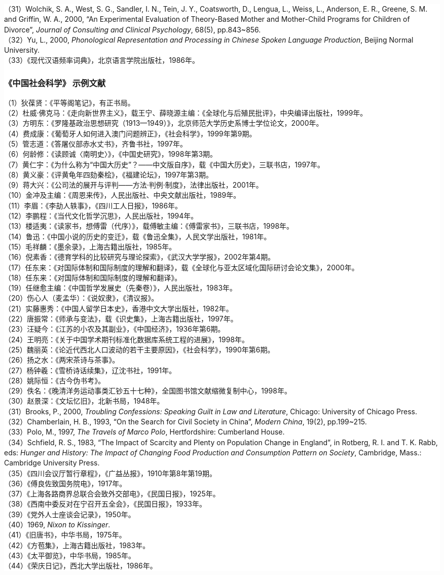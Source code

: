   <div class="csl-entry">（31）Wolchik, S. A., West, S. G., Sandler, I. N., Tein, J. Y., Coatsworth, D., Lengua, L., Weiss, L., Anderson, E. R., Greene, S. M. and Griffin, W. A., 2000, “An Experimental Evaluation of Theory-Based Mother and Mother-Child Programs for Children of Divorce”, <i>Journal of Consulting and Clinical Psychology</i>, 68(5), pp.843~856.</div>
  <div class="csl-entry">（32）Yu, L., 2000, <i>Phonological Representation and Processing in Chinese Spoken Language Production</i>, Beijing Normal University.</div>
  <div class="csl-entry">（33）《现代汉语频率词典》，北京语言学院出版社，1986年。</div>
</div>



### 《中国社会科学》 示例文献



<div class="csl-bib-body maxoffset-0 second-field-align-false hangingindent-true">
  <div class="csl-entry">（1）狄葆贤：《平等阁笔记》，有正书局。</div>
  <div class="csl-entry">（2）杜威·佛克马：《走向新世界主义》，载王宁、薛晓源主编：《全球化与后殖民批评》，中央编译出版社，1999年。</div>
  <div class="csl-entry">（3）方明东：《罗隆基政治思想研究（1913—1949）》，北京师范大学历史系博士学位论文，2000年。</div>
  <div class="csl-entry">（4）费成康：《葡萄牙人如何进入澳门问题辨正》，《社会科学》，1999年第9期。</div>
  <div class="csl-entry">（5）管志道：《答屠仪部赤水丈书》，齐鲁书社，1997年。</div>
  <div class="csl-entry">（6）何龄修：《读顾诚〈南明史〉》，《中国史研究》，1998年第3期。</div>
  <div class="csl-entry">（7）黄仁宇：《为什么称为“中国大历史”？——中文版自序》，载《中国大历史》，三联书店，1997年。</div>
  <div class="csl-entry">（8）黄义豪：《评黄龟年四劾秦桧》，《福建论坛》，1997年第3期。</div>
  <div class="csl-entry">（9）蒋大兴：《公司法的展开与评判——方法·判例·制度》，法律出版社，2001年。</div>
  <div class="csl-entry">（10）金冲及主编：《周恩来传》，人民出版社、中央文献出版社，1989年。</div>
  <div class="csl-entry">（11）李眉：《李劼人轶事》，《四川工人日报》，1986年。</div>
  <div class="csl-entry">（12）李鹏程：《当代文化哲学沉思》，人民出版社，1994年。</div>
  <div class="csl-entry">（13）楼适夷：《读家书，想傅雷（代序）》，载傅敏主编：《傅雷家书》，三联书店，1998年。</div>
  <div class="csl-entry">（14）鲁迅：《中国小说的历史的变迁》，载《鲁迅全集》，人民文学出版社，1981年。</div>
  <div class="csl-entry">（15）毛祥麟：《墨余录》，上海古籍出版社，1985年。</div>
  <div class="csl-entry">（16）倪素香：《德育学科的比较研究与理论探索》，《武汉大学学报》，2002年第4期。</div>
  <div class="csl-entry">（17）任东来：《对国际体制和国际制度的理解和翻译》，载《全球化与亚太区域化国际研讨会论文集》，2000年。</div>
  <div class="csl-entry">（18）任东来：《对国际体制和国际制度的理解和翻译》。</div>
  <div class="csl-entry">（19）任继愈主编：《中国哲学发展史（先秦卷）》，人民出版社，1983年。</div>
  <div class="csl-entry">（20）伤心人（麦孟华）：《说奴隶》，《清议报》。</div>
  <div class="csl-entry">（21）实藤惠秀：《中国人留学日本史》，香港中文大学出版社，1982年。</div>
  <div class="csl-entry">（22）唐振常：《师承与变法》，载《识史集》，上海古籍出版社，1997年。</div>
  <div class="csl-entry">（23）汪疑今：《江苏的小农及其副业》，《中国经济》，1936年第6期。</div>
  <div class="csl-entry">（24）王明亮：《关于中国学术期刊标准化数据库系统工程的进展》，1998年。</div>
  <div class="csl-entry">（25）魏丽英：《论近代西北人口波动的若干主要原因》，《社会科学》，1990年第6期。</div>
  <div class="csl-entry">（26）扬之水：《两宋茶诗与茶事》。</div>
  <div class="csl-entry">（27）杨钟羲：《雪桥诗话续集》，辽沈书社，1991年。</div>
  <div class="csl-entry">（28）姚际恒：《古今伪书考》。</div>
  <div class="csl-entry">（29）佚名：《晚清洋务运动事类汇钞五十七种》，全国图书馆文献缩微复制中心，1998年。</div>
  <div class="csl-entry">（30）赵景深：《文坛忆旧》，北新书局，1948年。</div>
  <div class="csl-entry">（31）Brooks, P., 2000, <i>Troubling Confessions: Speaking Guilt in Law and Literature</i>, Chicago: University of Chicago Press.</div>
  <div class="csl-entry">（32）Chamberlain, H. B., 1993, “On the Search for Civil Society in China”, <i>Modern China</i>, 19(2), pp.199~215.</div>
  <div class="csl-entry">（33）Polo, M., 1997, <i>The Travels of Marco Polo</i>, Hertfordshire: Cumberland House.</div>
  <div class="csl-entry">（34）Schfield, R. S., 1983, “The Impact of Scarcity and Plenty on Population Change in England”, in Rotberg, R. I. and T. K. Rabb, eds: <i>Hunger and History: The Impact of Changing Food Production and Consumption Pattern on Society</i>, Cambridge, Mass.: Cambridge University Press.</div>
  <div class="csl-entry">（35）《四川会议厅暂行章程》，《广益丛报》，1910年第8年第19期。</div>
  <div class="csl-entry">（36）《傅良佐致国务院电》，1917年。</div>
  <div class="csl-entry">（37）《上海各路商界总联合会致外交部电》，《民国日报》，1925年。</div>
  <div class="csl-entry">（38）《西南中委反对在宁召开五全会》，《民国日报》，1933年。</div>
  <div class="csl-entry">（39）《党外人士座谈会记录》，1950年。</div>
  <div class="csl-entry">（40）1969, <i>Nixon to Kissinger</i>.</div>
  <div class="csl-entry">（41）《旧唐书》，中华书局，1975年。</div>
  <div class="csl-entry">（42）《方苞集》，上海古籍出版社，1983年。</div>
  <div class="csl-entry">（43）《太平御览》，中华书局，1985年。</div>
  <div class="csl-entry">（44）《荣庆日记》，西北大学出版社，1986年。</div>